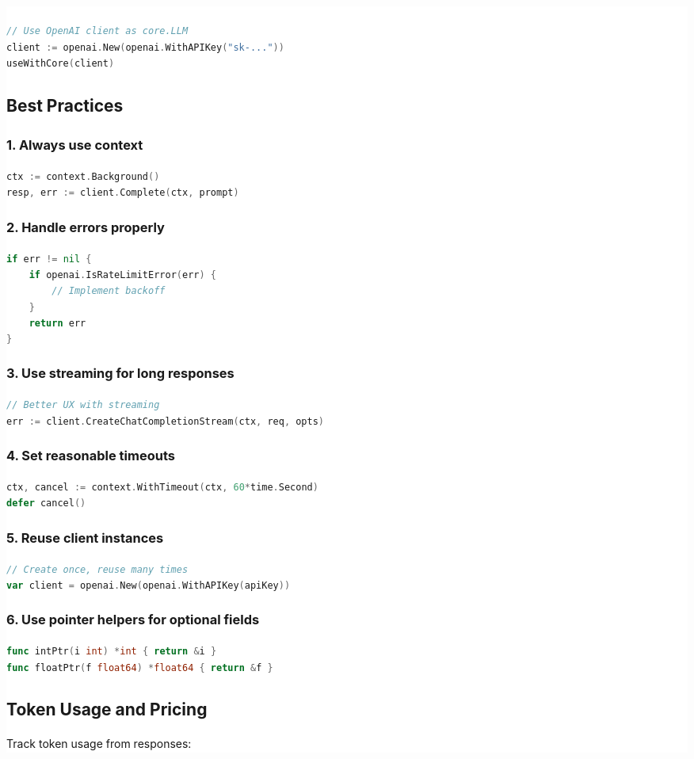 ```go

// Use OpenAI client as core.LLM
client := openai.New(openai.WithAPIKey("sk-..."))
useWithCore(client)
```

## Best Practices

### 1. **Always use context**
```go
ctx := context.Background()
resp, err := client.Complete(ctx, prompt)
```

### 2. **Handle errors properly**
```go
if err != nil {
    if openai.IsRateLimitError(err) {
        // Implement backoff
    }
    return err
}
```

### 3. **Use streaming for long responses**
```go
// Better UX with streaming
err := client.CreateChatCompletionStream(ctx, req, opts)
```

### 4. **Set reasonable timeouts**
```go
ctx, cancel := context.WithTimeout(ctx, 60*time.Second)
defer cancel()
```

### 5. **Reuse client instances**
```go
// Create once, reuse many times
var client = openai.New(openai.WithAPIKey(apiKey))
```

### 6. **Use pointer helpers for optional fields**
```go
func intPtr(i int) *int { return &i }
func floatPtr(f float64) *float64 { return &f }
```

## Token Usage and Pricing

Track token usage from responses:
